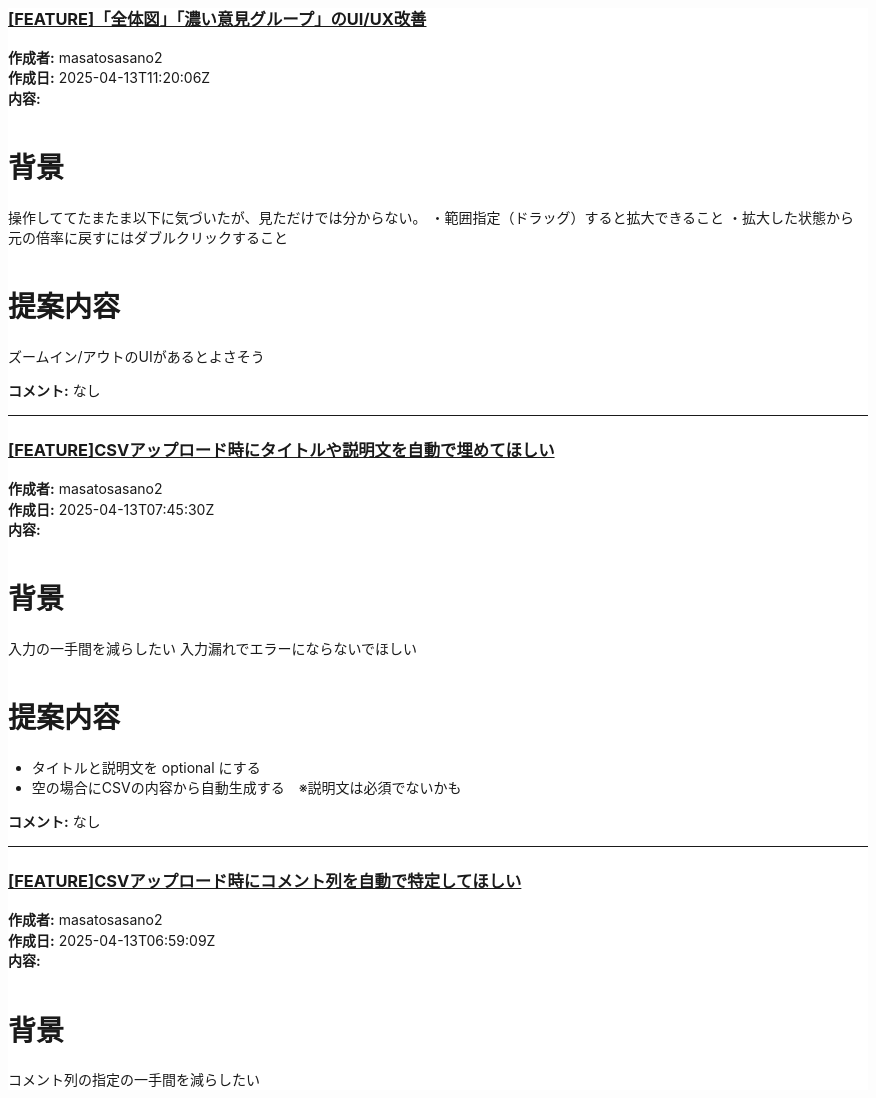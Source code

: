 
### [[FEATURE]「全体図」「濃い意見グループ」のUI/UX改善](https://github.com/digitaldemocracy2030/kouchou-ai/issues/306)

**作成者:** masatosasano2  
**作成日:** 2025-04-13T11:20:06Z  
**内容:**

# 背景

操作しててたまたま以下に気づいたが、見ただけでは分からない。
・範囲指定（ドラッグ）すると拡大できること
・拡大した状態から元の倍率に戻すにはダブルクリックすること

# 提案内容

ズームイン/アウトのUIがあるとよさそう


**コメント:** なし

---

### [[FEATURE]CSVアップロード時にタイトルや説明文を自動で埋めてほしい](https://github.com/digitaldemocracy2030/kouchou-ai/issues/305)

**作成者:** masatosasano2  
**作成日:** 2025-04-13T07:45:30Z  
**内容:**

# 背景
入力の一手間を減らしたい
入力漏れでエラーにならないでほしい

# 提案内容
- タイトルと説明文を optional にする
- 空の場合にCSVの内容から自動生成する　※説明文は必須でないかも

**コメント:** なし

---

### [[FEATURE]CSVアップロード時にコメント列を自動で特定してほしい](https://github.com/digitaldemocracy2030/kouchou-ai/issues/304)

**作成者:** masatosasano2  
**作成日:** 2025-04-13T06:59:09Z  
**内容:**

# 背景
コメント列の指定の一手間を減らしたい
